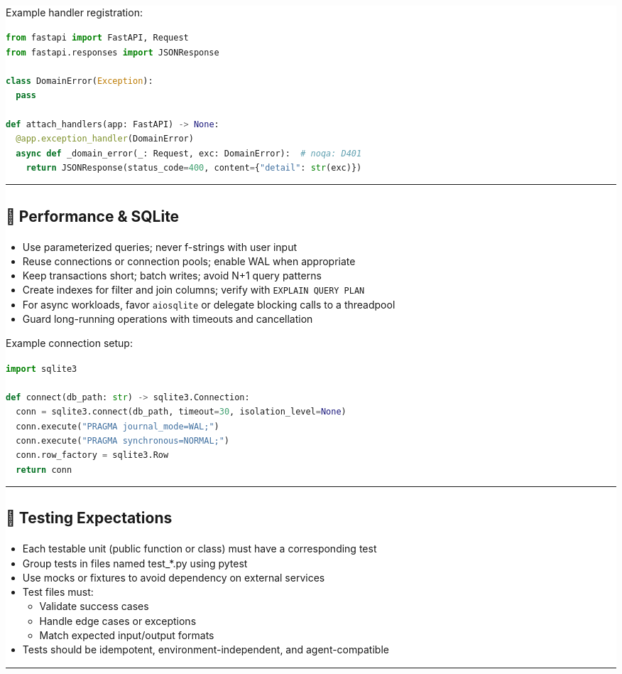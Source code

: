 Example handler registration:

```python
from fastapi import FastAPI, Request
from fastapi.responses import JSONResponse

class DomainError(Exception):
  pass

def attach_handlers(app: FastAPI) -> None:
  @app.exception_handler(DomainError)
  async def _domain_error(_: Request, exc: DomainError):  # noqa: D401
    return JSONResponse(status_code=400, content={"detail": str(exc)})
```

---

## 🚀 Performance & SQLite

* Use parameterized queries; never f-strings with user input
* Reuse connections or connection pools; enable WAL when appropriate
* Keep transactions short; batch writes; avoid N+1 query patterns
* Create indexes for filter and join columns; verify with `EXPLAIN QUERY PLAN`
* For async workloads, favor `aiosqlite` or delegate blocking calls to a
  threadpool
* Guard long-running operations with timeouts and cancellation

Example connection setup:

```python
import sqlite3

def connect(db_path: str) -> sqlite3.Connection:
  conn = sqlite3.connect(db_path, timeout=30, isolation_level=None)
  conn.execute("PRAGMA journal_mode=WAL;")
  conn.execute("PRAGMA synchronous=NORMAL;")
  conn.row_factory = sqlite3.Row
  return conn
```

---

## 🧪 Testing Expectations

* Each testable unit (public function or class) must have a corresponding test
* Group tests in files named test_*.py using pytest
* Use mocks or fixtures to avoid dependency on external services
* Test files must:
  * Validate success cases
  * Handle edge cases or exceptions
  * Match expected input/output formats
* Tests should be idempotent, environment-independent, and agent-compatible

---
